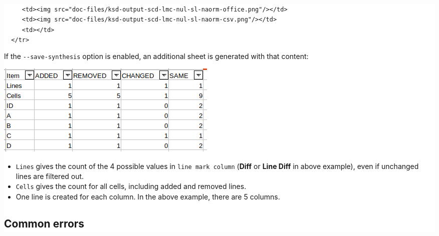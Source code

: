          <td><img src="doc-files/ksd-output-scd-lmc-nul-sl-naorm-office.png"/></td>
         <td><img src="doc-files/ksd-output-scd-lmc-nul-sl-naorm-csv.png"/></td>
         <td></td>
      </tr>
   </tbody>
</table>

If the `--save-synthesis` option is enabled, an additional sheet is generated with that content:

![Image](doc-files/ksd-output-synthesis.png)

- `Lines` gives the count of the 4 possible values in `line mark column` (**Diff** or **Line Diff** in above example), even if unchanged lines are filtered out.
- `Cells` gives the count for all cells, including added and removed lines.
- One line is created for each column. In the above example, there are 5 columns.


## Common errors
